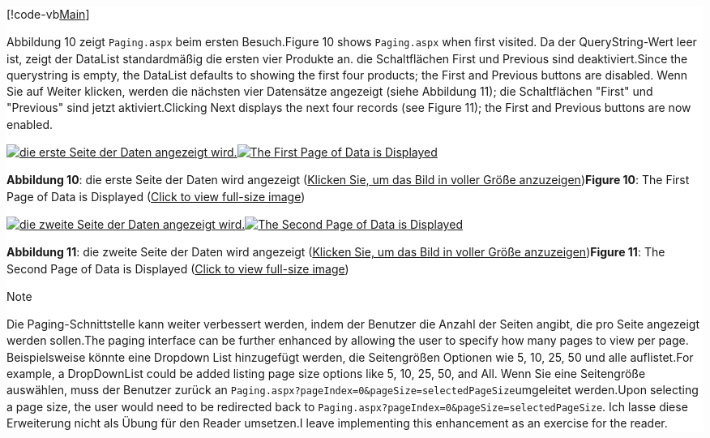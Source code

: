 [!code-vb[Main](paging-report-data-in-a-datalist-or-repeater-control-vb/samples/sample10.vb)]

<span data-ttu-id="d4548-256">Abbildung 10 zeigt `Paging.aspx` beim ersten Besuch.</span><span class="sxs-lookup"><span data-stu-id="d4548-256">Figure 10 shows `Paging.aspx` when first visited.</span></span> <span data-ttu-id="d4548-257">Da der QueryString-Wert leer ist, zeigt der DataList standardmäßig die ersten vier Produkte an. die Schaltflächen First und Previous sind deaktiviert.</span><span class="sxs-lookup"><span data-stu-id="d4548-257">Since the querystring is empty, the DataList defaults to showing the first four products; the First and Previous buttons are disabled.</span></span> <span data-ttu-id="d4548-258">Wenn Sie auf Weiter klicken, werden die nächsten vier Datensätze angezeigt (siehe Abbildung 11); die Schaltflächen "First" und "Previous" sind jetzt aktiviert.</span><span class="sxs-lookup"><span data-stu-id="d4548-258">Clicking Next displays the next four records (see Figure 11); the First and Previous buttons are now enabled.</span></span>

<span data-ttu-id="d4548-259">[![die erste Seite der Daten angezeigt wird.](paging-report-data-in-a-datalist-or-repeater-control-vb/_static/image23.png)](paging-report-data-in-a-datalist-or-repeater-control-vb/_static/image22.png)</span><span class="sxs-lookup"><span data-stu-id="d4548-259">[![The First Page of Data is Displayed](paging-report-data-in-a-datalist-or-repeater-control-vb/_static/image23.png)](paging-report-data-in-a-datalist-or-repeater-control-vb/_static/image22.png)</span></span>

<span data-ttu-id="d4548-260">**Abbildung 10**: die erste Seite der Daten wird angezeigt ([Klicken Sie, um das Bild in voller Größe anzuzeigen](paging-report-data-in-a-datalist-or-repeater-control-vb/_static/image24.png))</span><span class="sxs-lookup"><span data-stu-id="d4548-260">**Figure 10**: The First Page of Data is Displayed ([Click to view full-size image](paging-report-data-in-a-datalist-or-repeater-control-vb/_static/image24.png))</span></span>

<span data-ttu-id="d4548-261">[![die zweite Seite der Daten angezeigt wird.](paging-report-data-in-a-datalist-or-repeater-control-vb/_static/image26.png)](paging-report-data-in-a-datalist-or-repeater-control-vb/_static/image25.png)</span><span class="sxs-lookup"><span data-stu-id="d4548-261">[![The Second Page of Data is Displayed](paging-report-data-in-a-datalist-or-repeater-control-vb/_static/image26.png)](paging-report-data-in-a-datalist-or-repeater-control-vb/_static/image25.png)</span></span>

<span data-ttu-id="d4548-262">**Abbildung 11**: die zweite Seite der Daten wird angezeigt ([Klicken Sie, um das Bild in voller Größe anzuzeigen](paging-report-data-in-a-datalist-or-repeater-control-vb/_static/image27.png))</span><span class="sxs-lookup"><span data-stu-id="d4548-262">**Figure 11**: The Second Page of Data is Displayed ([Click to view full-size image](paging-report-data-in-a-datalist-or-repeater-control-vb/_static/image27.png))</span></span>

> [!NOTE]
> <span data-ttu-id="d4548-263">Die Paging-Schnittstelle kann weiter verbessert werden, indem der Benutzer die Anzahl der Seiten angibt, die pro Seite angezeigt werden sollen.</span><span class="sxs-lookup"><span data-stu-id="d4548-263">The paging interface can be further enhanced by allowing the user to specify how many pages to view per page.</span></span> <span data-ttu-id="d4548-264">Beispielsweise könnte eine Dropdown List hinzugefügt werden, die Seitengrößen Optionen wie 5, 10, 25, 50 und alle auflistet.</span><span class="sxs-lookup"><span data-stu-id="d4548-264">For example, a DropDownList could be added listing page size options like 5, 10, 25, 50, and All.</span></span> <span data-ttu-id="d4548-265">Wenn Sie eine Seitengröße auswählen, muss der Benutzer zurück an `Paging.aspx?pageIndex=0&pageSize=selectedPageSize`umgeleitet werden.</span><span class="sxs-lookup"><span data-stu-id="d4548-265">Upon selecting a page size, the user would need to be redirected back to `Paging.aspx?pageIndex=0&pageSize=selectedPageSize`.</span></span> <span data-ttu-id="d4548-266">Ich lasse diese Erweiterung nicht als Übung für den Reader umsetzen.</span><span class="sxs-lookup"><span data-stu-id="d4548-266">I leave implementing this enhancement as an exercise for the reader.</span></span>
